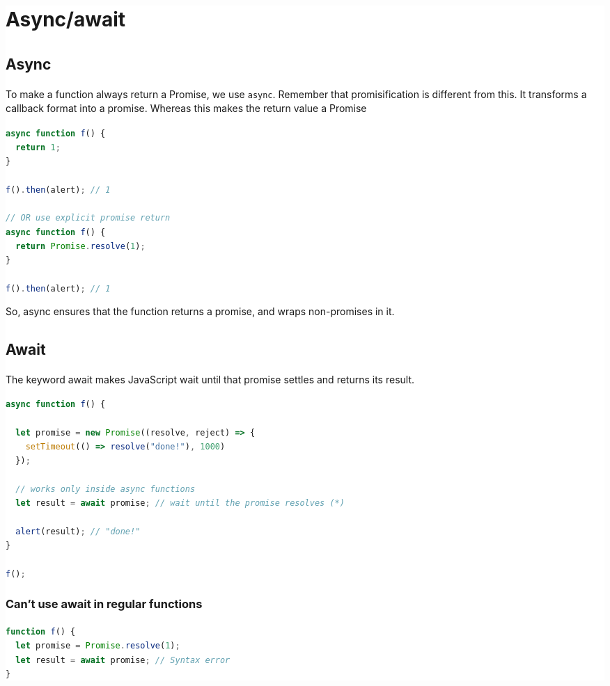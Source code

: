 # Async/await

## Async
To make a function always return a Promise, we use `async`. Remember that promisification is different from this. It transforms a callback format into a promise. Whereas this makes the return value a Promise

```js
async function f() {
  return 1;
}

f().then(alert); // 1

// OR use explicit promise return
async function f() {
  return Promise.resolve(1);
}

f().then(alert); // 1
```

So, async ensures that the function returns a promise, and wraps non-promises in it. 

## Await
The keyword await makes JavaScript wait until that promise settles and returns its result.

```js
async function f() {

  let promise = new Promise((resolve, reject) => {
    setTimeout(() => resolve("done!"), 1000)
  });

  // works only inside async functions
  let result = await promise; // wait until the promise resolves (*)

  alert(result); // "done!"
}

f();
```

### Can’t use await in regular functions
```js
function f() {
  let promise = Promise.resolve(1);
  let result = await promise; // Syntax error
}
```
